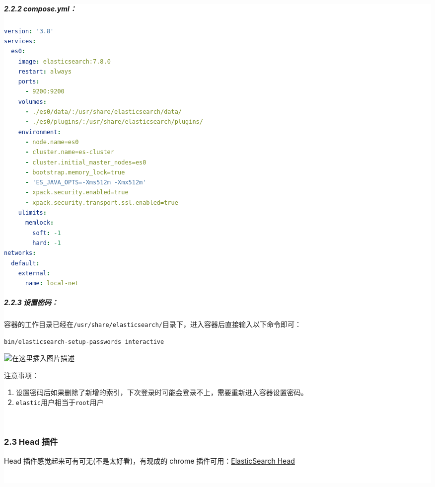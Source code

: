 ##### 2.2.2 compose.yml：

```yaml
version: '3.8'
services:
  es0:
    image: elasticsearch:7.8.0
    restart: always
    ports:
      - 9200:9200
    volumes:
      - ./es0/data/:/usr/share/elasticsearch/data/
      - ./es0/plugins/:/usr/share/elasticsearch/plugins/
    environment:
      - node.name=es0
      - cluster.name=es-cluster
      - cluster.initial_master_nodes=es0
      - bootstrap.memory_lock=true
      - 'ES_JAVA_OPTS=-Xms512m -Xmx512m'
      - xpack.security.enabled=true
      - xpack.security.transport.ssl.enabled=true
    ulimits:
      memlock:
        soft: -1
        hard: -1
networks:
  default:
    external:
      name: local-net
```

##### 2.2.3 设置密码：

容器的工作目录已经在`/usr/share/elasticsearch/`目录下，进入容器后直接输入以下命令即可：

```shell
bin/elasticsearch-setup-passwords interactive
```

![在这里插入图片描述](https://img-blog.csdnimg.cn/20200823152404153.png?x-oss-process=image/watermark,type_ZmFuZ3poZW5naGVpdGk,shadow_10,text_aHR0cHM6Ly9ibG9nLmNzZG4ubmV0L1hZMTc5MDAyNjc4Nw==,size_16,color_FFFFFF,t_70#pic_center)

注意事项：

1. 设置密码后如果删除了新增的索引，下次登录时可能会登录不上，需要重新进入容器设置密码。
2. `elastic`用户相当于`root`用户

<br/>

### 2.3 Head 插件

Head 插件感觉起来可有可无(不是太好看)，有现成的 chrome 插件可用：[ElasticSearch Head](https://chrome.google.com/webstore/detail/elasticsearch-head/ffmkiejjmecolpfloofpjologoblkegm)

<br/>
